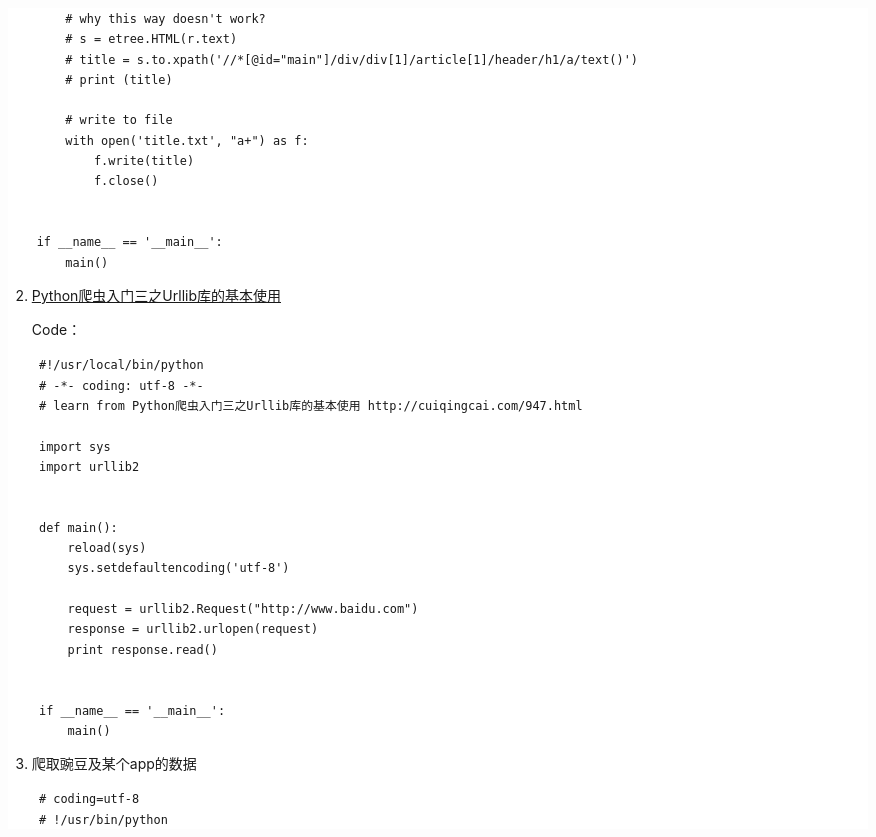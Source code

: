             # why this way doesn't work?
            # s = etree.HTML(r.text)
            # title = s.to.xpath('//*[@id="main"]/div/div[1]/article[1]/header/h1/a/text()')
            # print (title)
        
            # write to file
            with open('title.txt', "a+") as f:
                f.write(title)
                f.close()
        
        
        if __name__ == '__main__':
            main()

2. [Python爬虫入门三之Urllib库的基本使用](http://cuiqingcai.com/947.html)

    Code：
    
        #!/usr/local/bin/python
        # -*- coding: utf-8 -*-
        # learn from Python爬虫入门三之Urllib库的基本使用 http://cuiqingcai.com/947.html
        
        import sys
        import urllib2
        
        
        def main():
            reload(sys)
            sys.setdefaultencoding('utf-8')
        
            request = urllib2.Request("http://www.baidu.com")
            response = urllib2.urlopen(request)
            print response.read()
        
        
        if __name__ == '__main__':
            main()


3. 爬取豌豆及某个app的数据


        # coding=utf-8
        # !/usr/bin/python
        